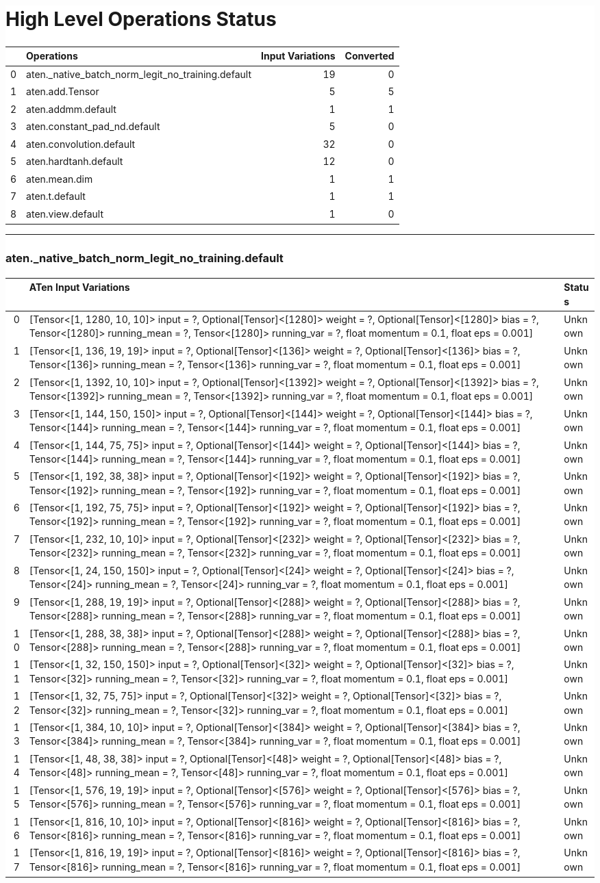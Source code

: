 # High Level Operations Status
|    | Operations                                        |   Input Variations |   Converted |
|---:|:--------------------------------------------------|-------------------:|------------:|
|  0 | aten._native_batch_norm_legit_no_training.default |                 19 |           0 |
|  1 | aten.add.Tensor                                   |                  5 |           5 |
|  2 | aten.addmm.default                                |                  1 |           1 |
|  3 | aten.constant_pad_nd.default                      |                  5 |           0 |
|  4 | aten.convolution.default                          |                 32 |           0 |
|  5 | aten.hardtanh.default                             |                 12 |           0 |
|  6 | aten.mean.dim                                     |                  1 |           1 |
|  7 | aten.t.default                                    |                  1 |           1 |
|  8 | aten.view.default                                 |                  1 |           0 |
***
### aten._native_batch_norm_legit_no_training.default
|    | ATen Input Variations                                                                                                                                                                                                   | Status   |
|---:|:------------------------------------------------------------------------------------------------------------------------------------------------------------------------------------------------------------------------|:---------|
|  0 | [Tensor<[1, 1280, 10, 10]> input = ?, Optional[Tensor]<[1280]> weight = ?, Optional[Tensor]<[1280]> bias = ?, Tensor<[1280]> running_mean = ?, Tensor<[1280]> running_var = ?, float momentum = 0.1, float eps = 0.001] | Unknown  |
|  1 | [Tensor<[1, 136, 19, 19]> input = ?, Optional[Tensor]<[136]> weight = ?, Optional[Tensor]<[136]> bias = ?, Tensor<[136]> running_mean = ?, Tensor<[136]> running_var = ?, float momentum = 0.1, float eps = 0.001]      | Unknown  |
|  2 | [Tensor<[1, 1392, 10, 10]> input = ?, Optional[Tensor]<[1392]> weight = ?, Optional[Tensor]<[1392]> bias = ?, Tensor<[1392]> running_mean = ?, Tensor<[1392]> running_var = ?, float momentum = 0.1, float eps = 0.001] | Unknown  |
|  3 | [Tensor<[1, 144, 150, 150]> input = ?, Optional[Tensor]<[144]> weight = ?, Optional[Tensor]<[144]> bias = ?, Tensor<[144]> running_mean = ?, Tensor<[144]> running_var = ?, float momentum = 0.1, float eps = 0.001]    | Unknown  |
|  4 | [Tensor<[1, 144, 75, 75]> input = ?, Optional[Tensor]<[144]> weight = ?, Optional[Tensor]<[144]> bias = ?, Tensor<[144]> running_mean = ?, Tensor<[144]> running_var = ?, float momentum = 0.1, float eps = 0.001]      | Unknown  |
|  5 | [Tensor<[1, 192, 38, 38]> input = ?, Optional[Tensor]<[192]> weight = ?, Optional[Tensor]<[192]> bias = ?, Tensor<[192]> running_mean = ?, Tensor<[192]> running_var = ?, float momentum = 0.1, float eps = 0.001]      | Unknown  |
|  6 | [Tensor<[1, 192, 75, 75]> input = ?, Optional[Tensor]<[192]> weight = ?, Optional[Tensor]<[192]> bias = ?, Tensor<[192]> running_mean = ?, Tensor<[192]> running_var = ?, float momentum = 0.1, float eps = 0.001]      | Unknown  |
|  7 | [Tensor<[1, 232, 10, 10]> input = ?, Optional[Tensor]<[232]> weight = ?, Optional[Tensor]<[232]> bias = ?, Tensor<[232]> running_mean = ?, Tensor<[232]> running_var = ?, float momentum = 0.1, float eps = 0.001]      | Unknown  |
|  8 | [Tensor<[1, 24, 150, 150]> input = ?, Optional[Tensor]<[24]> weight = ?, Optional[Tensor]<[24]> bias = ?, Tensor<[24]> running_mean = ?, Tensor<[24]> running_var = ?, float momentum = 0.1, float eps = 0.001]         | Unknown  |
|  9 | [Tensor<[1, 288, 19, 19]> input = ?, Optional[Tensor]<[288]> weight = ?, Optional[Tensor]<[288]> bias = ?, Tensor<[288]> running_mean = ?, Tensor<[288]> running_var = ?, float momentum = 0.1, float eps = 0.001]      | Unknown  |
| 10 | [Tensor<[1, 288, 38, 38]> input = ?, Optional[Tensor]<[288]> weight = ?, Optional[Tensor]<[288]> bias = ?, Tensor<[288]> running_mean = ?, Tensor<[288]> running_var = ?, float momentum = 0.1, float eps = 0.001]      | Unknown  |
| 11 | [Tensor<[1, 32, 150, 150]> input = ?, Optional[Tensor]<[32]> weight = ?, Optional[Tensor]<[32]> bias = ?, Tensor<[32]> running_mean = ?, Tensor<[32]> running_var = ?, float momentum = 0.1, float eps = 0.001]         | Unknown  |
| 12 | [Tensor<[1, 32, 75, 75]> input = ?, Optional[Tensor]<[32]> weight = ?, Optional[Tensor]<[32]> bias = ?, Tensor<[32]> running_mean = ?, Tensor<[32]> running_var = ?, float momentum = 0.1, float eps = 0.001]           | Unknown  |
| 13 | [Tensor<[1, 384, 10, 10]> input = ?, Optional[Tensor]<[384]> weight = ?, Optional[Tensor]<[384]> bias = ?, Tensor<[384]> running_mean = ?, Tensor<[384]> running_var = ?, float momentum = 0.1, float eps = 0.001]      | Unknown  |
| 14 | [Tensor<[1, 48, 38, 38]> input = ?, Optional[Tensor]<[48]> weight = ?, Optional[Tensor]<[48]> bias = ?, Tensor<[48]> running_mean = ?, Tensor<[48]> running_var = ?, float momentum = 0.1, float eps = 0.001]           | Unknown  |
| 15 | [Tensor<[1, 576, 19, 19]> input = ?, Optional[Tensor]<[576]> weight = ?, Optional[Tensor]<[576]> bias = ?, Tensor<[576]> running_mean = ?, Tensor<[576]> running_var = ?, float momentum = 0.1, float eps = 0.001]      | Unknown  |
| 16 | [Tensor<[1, 816, 10, 10]> input = ?, Optional[Tensor]<[816]> weight = ?, Optional[Tensor]<[816]> bias = ?, Tensor<[816]> running_mean = ?, Tensor<[816]> running_var = ?, float momentum = 0.1, float eps = 0.001]      | Unknown  |
| 17 | [Tensor<[1, 816, 19, 19]> input = ?, Optional[Tensor]<[816]> weight = ?, Optional[Tensor]<[816]> bias = ?, Tensor<[816]> running_mean = ?, Tensor<[816]> running_var = ?, float momentum = 0.1, float eps = 0.001]      | Unknown  |
